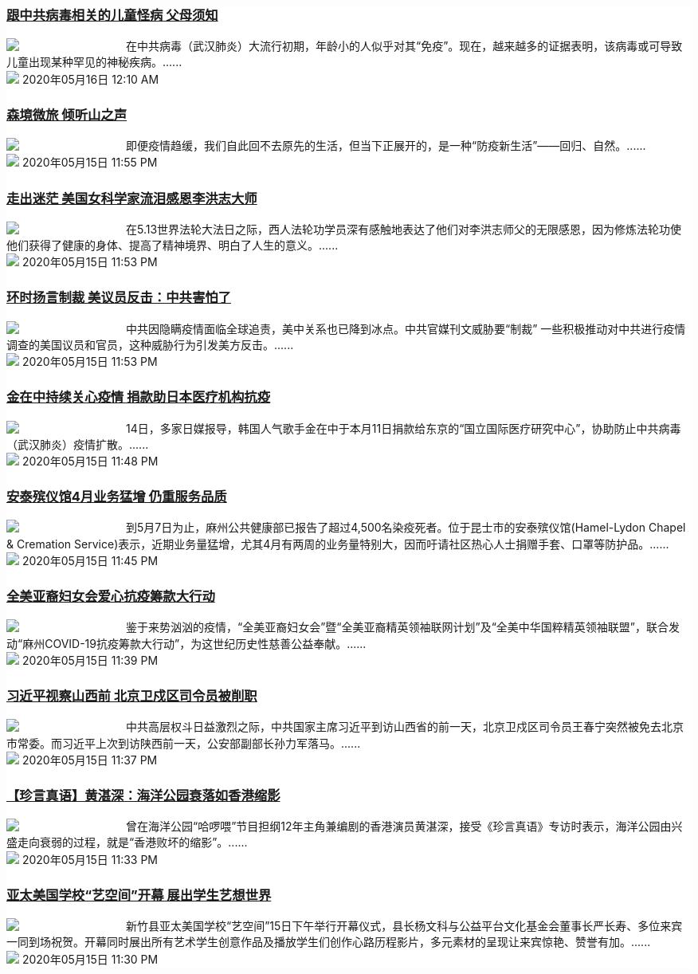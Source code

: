 <tr><td><h3><a href="https://github.com/gyd2698/djy/blob/master/gb/20/5/15/n12112558.md#1" target="_blank">跟中共病毒相关的儿童怪病 父母须知</a><br></h3><a href="https://github.com/gyd2698/djy/blob/master/gb/20/5/15/n12112558.md#1" target="_blank"><img width="150" src="https://i.epochtimes.com/assets/uploads/2020/05/GettyImages-1213058037-150x120.jpg" align ="left"></a>在中共病毒（武汉肺炎）大流行初期，年龄小的人似乎对其“免疫”。现在，越来越多的证据表明，该病毒或可导致儿童出现某种罕见的神秘疾病。......<br><img align="bottom" src="https://www.epochtimes.com/assets/themes/djy/images/time.gif"> 2020年05月16日 12:10 AM			</td></tr>
<tr><td><h3><a href="https://github.com/gyd2698/djy/blob/master/gb/20/5/15/n12112497.md#1" target="_blank">森境微旅 倾听山之声</a><br></h3><a href="https://github.com/gyd2698/djy/blob/master/gb/20/5/15/n12112497.md#1" target="_blank"><img width="150" src="https://i.epochtimes.com/assets/uploads/2020/05/2151bef975b3c071b08e4c30b1c999fe-150x120.jpg" align ="left"></a>即便疫情趋缓，我们自此回不去原先的生活，但当下正展开的，是一种“防疫新生活”——回归、自然。......<br><img align="bottom" src="https://www.epochtimes.com/assets/themes/djy/images/time.gif"> 2020年05月15日 11:55 PM			</td></tr>
<tr><td><h3><a href="https://github.com/gyd2698/djy/blob/master/gb/20/5/14/n12108238.md#1" target="_blank">走出迷茫 美国女科学家流泪感恩李洪志大师</a><br></h3><a href="https://github.com/gyd2698/djy/blob/master/gb/20/5/14/n12108238.md#1" target="_blank"><img width="150" src="https://i.epochtimes.com/assets/uploads/2020/05/2020-5-13-washington-dc-appreciation-513_04-1-150x120.jpg" align ="left"></a>在5.13世界法轮大法日之际，西人法轮功学员深有感触地表达了他们对李洪志师父的无限感恩，因为修炼法轮功使他们获得了健康的身体、提高了精神境界、明白了人生的意义。......<br><img align="bottom" src="https://www.epochtimes.com/assets/themes/djy/images/time.gif"> 2020年05月15日 11:53 PM			</td></tr>
<tr><td><h3><a href="https://github.com/gyd2698/djy/blob/master/gb/20/5/15/n12112577.md#1" target="_blank">环时扬言制裁 美议员反击：中共害怕了</a><br></h3><a href="https://github.com/gyd2698/djy/blob/master/gb/20/5/15/n12112577.md#1" target="_blank"><img width="150" src="https://i.epochtimes.com/assets/uploads/2020/04/0001-3-150x120.jpg" align ="left"></a>中共因隐瞒疫情面临全球追责，美中关系也已降到冰点。中共官媒刊文威胁要“制裁” 一些积极推动对中共进行疫情调查的美国议员和官员，这种威胁行为引发美方反击。......<br><img align="bottom" src="https://www.epochtimes.com/assets/themes/djy/images/time.gif"> 2020年05月15日 11:53 PM			</td></tr>
<tr><td><h3><a href="https://github.com/gyd2698/djy/blob/master/gb/20/5/15/n12110661.md#1" target="_blank">金在中持续关心疫情 捐款助日本医疗机构抗疫</a><br></h3><a href="https://github.com/gyd2698/djy/blob/master/gb/20/5/15/n12110661.md#1" target="_blank"><img width="150" src="https://i.epochtimes.com/assets/uploads/2020/05/200513085712100707-150x120.jpg" align ="left"></a>14日，多家日媒报导，韩国人气歌手金在中于本月11日捐款给东京的“国立国际医疗研究中心”，协助防止中共病毒（武汉肺炎）疫情扩散。......<br><img align="bottom" src="https://www.epochtimes.com/assets/themes/djy/images/time.gif"> 2020年05月15日 11:48 PM			</td></tr>
<tr><td><h3><a href="https://github.com/gyd2698/djy/blob/master/gb/20/5/15/n12112775.md#1" target="_blank">安泰殡仪馆4月业务猛增 仍重服务品质</a><br></h3><a href="https://github.com/gyd2698/djy/blob/master/gb/20/5/15/n12112775.md#1" target="_blank"><img width="150" src="https://i.epochtimes.com/assets/uploads/2020/05/1-3Hamel-e1589557526344.jpg" align ="left"></a>到5月7日为止，麻州公共健康部已报告了超过4,500名染疫死者。位于昆士市的安泰殡仪馆(Hamel-Lydon Chapel &amp; Cremation Service)表示，近期业务量猛增，尤其4月有两周的业务量特别大，因而吁请社区热心人士捐赠手套、口罩等防护品。......<br><img align="bottom" src="https://www.epochtimes.com/assets/themes/djy/images/time.gif"> 2020年05月15日 11:45 PM			</td></tr>
<tr><td><h3><a href="https://github.com/gyd2698/djy/blob/master/gb/20/5/15/n12112680.md#1" target="_blank">全美亚裔妇女会爱心抗疫筹款大行动</a><br></h3><a href="https://github.com/gyd2698/djy/blob/master/gb/20/5/15/n12112680.md#1" target="_blank"><img width="150" src="https://i.epochtimes.com/assets/uploads/2020/05/1-4-1NAWA2-150x120.jpg" align ="left"></a>鉴于来势汹汹的疫情，“全美亚裔妇女会”暨“全美亚裔精英领袖联网计划”及“全美中华国粹精英领袖联盟”，联合发动“麻州COVID-19抗疫筹款大行动”，为这世纪历史性慈善公益奉献。......<br><img align="bottom" src="https://www.epochtimes.com/assets/themes/djy/images/time.gif"> 2020年05月15日 11:39 PM			</td></tr>
<tr><td><h3><a href="https://github.com/gyd2698/djy/blob/master/gb/20/5/15/n12111929.md#1" target="_blank">习近平视察山西前 北京卫戍区司令员被削职</a><br></h3><a href="https://github.com/gyd2698/djy/blob/master/gb/20/5/15/n12111929.md#1" target="_blank"><img width="150" src="https://i.epochtimes.com/assets/uploads/2019/07/zgzj-150x120.jpg" align ="left"></a>中共高层权斗日益激烈之际，中共国家主席习近平到访山西省的前一天，北京卫戍区司令员王春宁突然被免去北京市常委。而习近平上次到访陕西前一天，公安部副部长孙力军落马。......<br><img align="bottom" src="https://www.epochtimes.com/assets/themes/djy/images/time.gif"> 2020年05月15日 11:37 PM			</td></tr>
<tr><td><h3><a href="https://github.com/gyd2698/djy/blob/master/gb/20/5/15/n12111806.md#1" target="_blank">【珍言真语】黄湛深：海洋公园衰落如香港缩影</a><br></h3><a href="https://github.com/gyd2698/djy/blob/master/gb/20/5/15/n12111806.md#1" target="_blank"><img width="150" src="https://i.epochtimes.com/assets/uploads/2020/05/6f746ce9513399fcd44ee4857280c621-150x120.jpg" align ="left"></a>曾在海洋公园“哈啰喂”节目担纲12年主角兼编剧的香港演员黄湛深，接受《珍言真语》专访时表示，海洋公园由兴盛走向衰弱的过程，就是“香港败坏的缩影”。......<br><img align="bottom" src="https://www.epochtimes.com/assets/themes/djy/images/time.gif"> 2020年05月15日 11:33 PM			</td></tr>
<tr><td><h3><a href="https://github.com/gyd2698/djy/blob/master/gb/20/5/15/n12112530.md#1" target="_blank">亚太美国学校“艺空间”开幕  展出学生艺想世界</a><br></h3><a href="https://github.com/gyd2698/djy/blob/master/gb/20/5/15/n12112530.md#1" target="_blank"><img width="150" src="https://i.epochtimes.com/assets/uploads/2020/05/ff64553432a49f47d96dc1b930452a5a-150x120.jpg" align ="left"></a>新竹县亚太美国学校“艺空间”15日下午举行开幕仪式，县长杨文科与公益平台文化基金会董事长严长寿、多位来宾一同到场祝贺。开幕同时展出所有艺术学生创意作品及播放学生们创作心路历程影片，多元素材的呈现让来宾惊艳、赞誉有加。......<br><img align="bottom" src="https://www.epochtimes.com/assets/themes/djy/images/time.gif"> 2020年05月15日 11:30 PM			</td></tr>